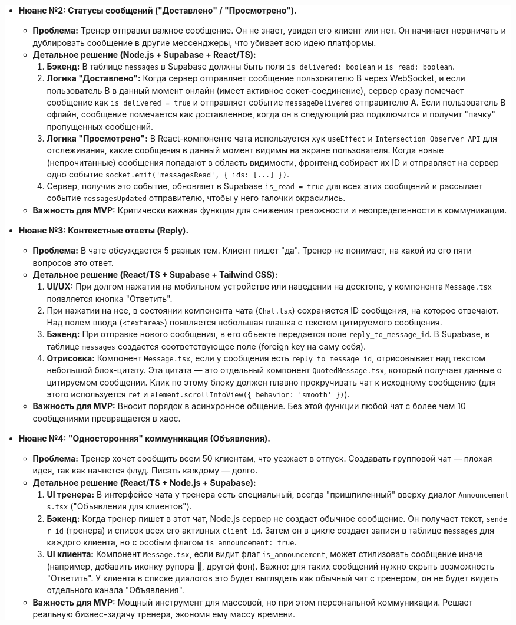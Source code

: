 *   **Нюанс №2: Статусы сообщений ("Доставлено" / "Просмотрено").**
    *   **Проблема:** Тренер отправил важное сообщение. Он не знает, увидел его клиент или нет. Он начинает нервничать и дублировать сообщение в другие мессенджеры, что убивает всю идею платформы.
    *   **Детальное решение (Node.js + Supabase + React/TS):**
        1.  **Бэкенд:** В таблице `messages` в Supabase должны быть поля `is_delivered: boolean` и `is_read: boolean`.
        2.  **Логика "Доставлено":** Когда сервер отправляет сообщение пользователю B через WebSocket, и если пользователь B в данный момент онлайн (имеет активное сокет-соединение), сервер сразу помечает сообщение как `is_delivered = true` и отправляет событие `messageDelivered` отправителю A. Если пользователь B офлайн, сообщение помечается как доставленное, когда он в следующий раз подключится и получит "пачку" пропущенных сообщений.
        3.  **Логика "Просмотрено":** В React-компоненте чата используется хук `useEffect` и `Intersection Observer API` для отслеживания, какие сообщения в данный момент видимы на экране пользователя. Когда новые (непрочитанные) сообщения попадают в область видимости, фронтенд собирает их ID и отправляет на сервер одно событие `socket.emit('messagesRead', { ids: [...] })`.
        4.  Сервер, получив это событие, обновляет в Supabase `is_read = true` для всех этих сообщений и рассылает событие `messagesUpdated` отправителю, чтобы у него галочки окрасились.
    *   **Важность для MVP:** Критически важная функция для снижения тревожности и неопределенности в коммуникации.

*   **Нюанс №3: Контекстные ответы (Reply).**
    *   **Проблема:** В чате обсуждается 5 разных тем. Клиент пишет "да". Тренер не понимает, на какой из его пяти вопросов это ответ.
    *   **Детальное решение (React/TS + Supabase + Tailwind CSS):**
        1.  **UI/UX:** При долгом нажатии на мобильном устройстве или наведении на десктопе, у компонента `Message.tsx` появляется кнопка "Ответить".
        2.  При нажатии на нее, в состоянии компонента чата (`Chat.tsx`) сохраняется ID сообщения, на которое отвечают. Над полем ввода (`<textarea>`) появляется небольшая плашка с текстом цитируемого сообщения.
        3.  **Бэкенд:** При отправке нового сообщения, в его объекте передается поле `reply_to_message_id`. В Supabase, в таблице `messages` создается соответствующее поле (foreign key на саму себя).
        4.  **Отрисовка:** Компонент `Message.tsx`, если у сообщения есть `reply_to_message_id`, отрисовывает над текстом небольшой блок-цитату. Эта цитата — это отдельный компонент `QuotedMessage.tsx`, который получает данные о цитируемом сообщении. Клик по этому блоку должен плавно прокручивать чат к исходному сообщению (для этого используется `ref` и `element.scrollIntoView({ behavior: 'smooth' })`).
    *   **Важность для MVP:** Вносит порядок в асинхронное общение. Без этой функции любой чат с более чем 10 сообщениями превращается в хаос.

*   **Нюанс №4: "Односторонняя" коммуникация (Объявления).**
    *   **Проблема:** Тренер хочет сообщить всем 50 клиентам, что уезжает в отпуск. Создавать групповой чат — плохая идея, так как начнется флуд. Писать каждому — долго.
    *   **Детальное решение (React/TS + Node.js + Supabase):**
        1.  **UI тренера:** В интерфейсе чата у тренера есть специальный, всегда "пришпиленный" вверху диалог `Announcements.tsx` ("Объявления для клиентов").
        2.  **Бэкенд:** Когда тренер пишет в этот чат, Node.js сервер не создает обычное сообщение. Он получает текст, `sender_id` (тренера) и список всех его активных `client_id`. Затем он в цикле создает записи в таблице `messages` для каждого клиента, но с особым флагом `is_announcement: true`.
        3.  **UI клиента:** Компонент `Message.tsx`, если видит флаг `is_announcement`, может стилизовать сообщение иначе (например, добавить иконку рупора 📢, другой фон). Важно: для таких сообщений нужно скрыть возможность "Ответить". У клиента в списке диалогов это будет выглядеть как обычный чат с тренером, он не будет видеть отдельного канала "Объявления".
    *   **Важность для MVP:** Мощный инструмент для массовой, но при этом персональной коммуникации. Решает реальную бизнес-задачу тренера, экономя ему массу времени.
